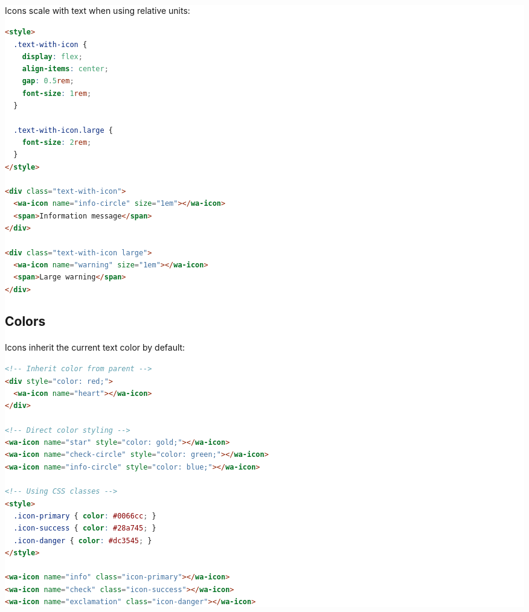 Icons scale with text when using relative units:

```html
<style>
  .text-with-icon {
    display: flex;
    align-items: center;
    gap: 0.5rem;
    font-size: 1rem;
  }

  .text-with-icon.large {
    font-size: 2rem;
  }
</style>

<div class="text-with-icon">
  <wa-icon name="info-circle" size="1em"></wa-icon>
  <span>Information message</span>
</div>

<div class="text-with-icon large">
  <wa-icon name="warning" size="1em"></wa-icon>
  <span>Large warning</span>
</div>
```

## Colors

Icons inherit the current text color by default:

```html
<!-- Inherit color from parent -->
<div style="color: red;">
  <wa-icon name="heart"></wa-icon>
</div>

<!-- Direct color styling -->
<wa-icon name="star" style="color: gold;"></wa-icon>
<wa-icon name="check-circle" style="color: green;"></wa-icon>
<wa-icon name="info-circle" style="color: blue;"></wa-icon>

<!-- Using CSS classes -->
<style>
  .icon-primary { color: #0066cc; }
  .icon-success { color: #28a745; }
  .icon-danger { color: #dc3545; }
</style>

<wa-icon name="info" class="icon-primary"></wa-icon>
<wa-icon name="check" class="icon-success"></wa-icon>
<wa-icon name="exclamation" class="icon-danger"></wa-icon>
```
